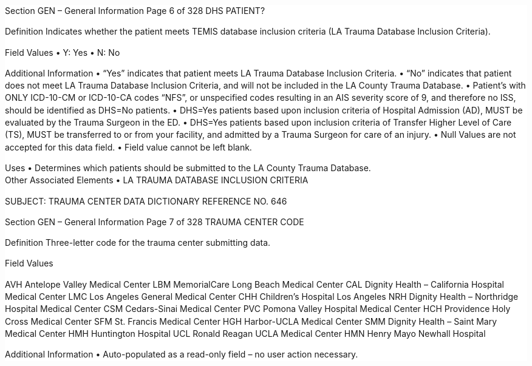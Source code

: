 Section GEN – General Information   Page 6 of 328 
DHS PATIENT? 
 
Definition 
Indicates whether the patient meets TEMIS database inclusion criteria (LA Trauma Database 
Inclusion Criteria). 
 
Field Values 
• Y: Yes 
• N: No 
 
Additional Information 
• “Yes” indicates that patient meets LA Trauma Database Inclusion Criteria. 
• “No” indicates that patient does not meet LA Trauma Database Inclusion Criteria, and will not be 
included in the LA County Trauma Database. 
• Patient’s with ONLY ICD-10-CM or ICD-10-CA codes “NFS”, or unspecified codes resulting in an 
AIS severity score of 9, and therefore no ISS, should be identified as DHS=No patients. 
• DHS=Yes patients based upon inclusion criteria of Hospital Admission (AD), MUST be evaluated 
by the Trauma Surgeon in the ED. 
• DHS=Yes patients based upon inclusion criteria of Transfer Higher Level of Care (TS), MUST be 
transferred to or from your facility, and admitted by a Trauma Surgeon for care of an injury. 
• Null Values are not accepted for this data field. 
• Field value cannot be left blank. 
 
Uses 
• Determines which patients should be submitted to the LA County Trauma Database.  
Other Associated Elements 
• LA TRAUMA DATABASE INCLUSION CRITERIA   

SUBJECT: TRAUMA CENTER DATA DICTIONARY  REFERENCE NO. 646 
 
Section GEN – General Information   Page 7 of 328 
TRAUMA CENTER CODE 
 
Definition 
Three-letter code for the trauma center submitting data. 
 
Field Values 
 
AVH Antelope Valley Medical Center LBM MemorialCare Long Beach Medical Center 
CAL 
Dignity Health – California Hospital 
Medical Center 
LMC Los Angeles General Medical Center 
CHH Children’s Hospital Los Angeles NRH 
Dignity Health – Northridge Hospital 
Medical Center 
CSM Cedars-Sinai Medical Center PVC Pomona Valley Hospital Medical Center 
HCH Providence Holy Cross Medical Center SFM St. Francis Medical Center 
HGH Harbor-UCLA Medical Center SMM Dignity Health – Saint Mary Medical Center 
HMH Huntington Hospital UCL Ronald Reagan UCLA Medical Center 
HMN Henry Mayo Newhall Hospital   
 
Additional Information 
• Auto-populated as a read-only field – no user action necessary. 
 